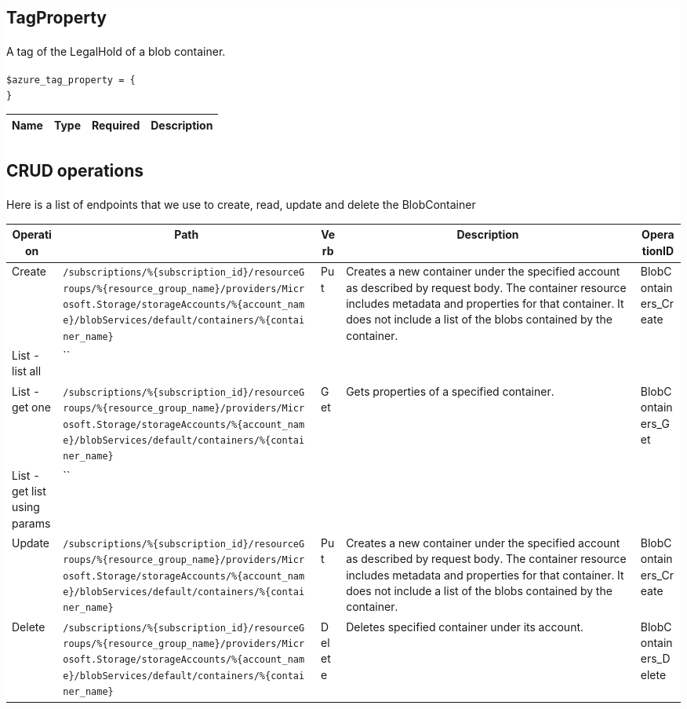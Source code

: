 ## TagProperty

A tag of the LegalHold of a blob container.

```puppet
$azure_tag_property = {
}
```

| Name        | Type           | Required       | Description       |
| ------------- | ------------- | ------------- | ------------- |



## CRUD operations

Here is a list of endpoints that we use to create, read, update and delete the BlobContainer

| Operation | Path | Verb | Description | OperationID |
| ------------- | ------------- | ------------- | ------------- | ------------- |
|Create|`/subscriptions/%{subscription_id}/resourceGroups/%{resource_group_name}/providers/Microsoft.Storage/storageAccounts/%{account_name}/blobServices/default/containers/%{container_name}`|Put|Creates a new container under the specified account as described by request body. The container resource includes metadata and properties for that container. It does not include a list of the blobs contained by the container. |BlobContainers_Create|
|List - list all|``||||
|List - get one|`/subscriptions/%{subscription_id}/resourceGroups/%{resource_group_name}/providers/Microsoft.Storage/storageAccounts/%{account_name}/blobServices/default/containers/%{container_name}`|Get|Gets properties of a specified container. |BlobContainers_Get|
|List - get list using params|``||||
|Update|`/subscriptions/%{subscription_id}/resourceGroups/%{resource_group_name}/providers/Microsoft.Storage/storageAccounts/%{account_name}/blobServices/default/containers/%{container_name}`|Put|Creates a new container under the specified account as described by request body. The container resource includes metadata and properties for that container. It does not include a list of the blobs contained by the container. |BlobContainers_Create|
|Delete|`/subscriptions/%{subscription_id}/resourceGroups/%{resource_group_name}/providers/Microsoft.Storage/storageAccounts/%{account_name}/blobServices/default/containers/%{container_name}`|Delete|Deletes specified container under its account.|BlobContainers_Delete|
